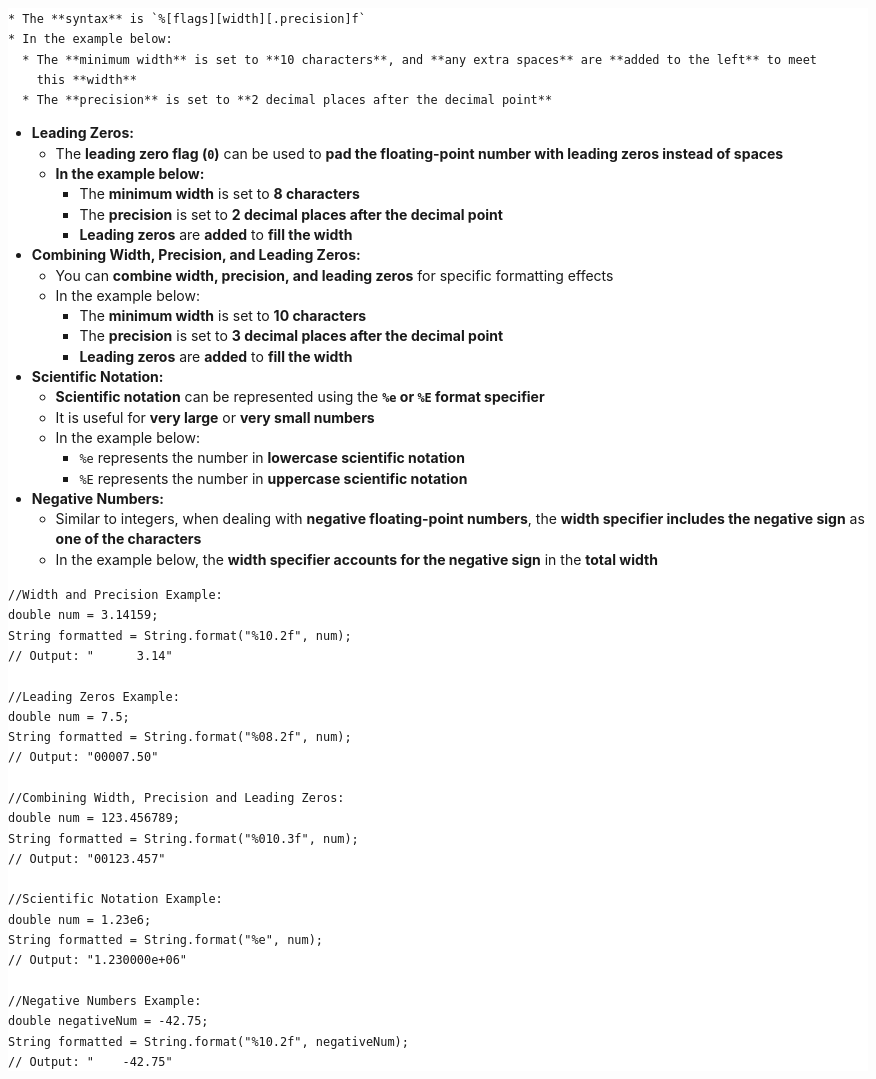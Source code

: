     * The **syntax** is `%[flags][width][.precision]f`
    * In the example below:
      * The **minimum width** is set to **10 characters**, and **any extra spaces** are **added to the left** to meet 
        this **width**
      * The **precision** is set to **2 decimal places after the decimal point**
  * **Leading Zeros:**
    * The **leading zero flag (`0`)** can be used to **pad the floating-point number with leading zeros instead of 
      spaces**
    * **In the example below:**
      * The **minimum width** is set to **8 characters**
      * The **precision** is set to **2 decimal places after the decimal point**
      * **Leading zeros** are **added** to **fill the width**
  * **Combining Width, Precision, and Leading Zeros:**
    * You can **combine width, precision, and leading zeros** for specific formatting effects
    * In the example below:
      * The **minimum width** is set to **10 characters**
      * The **precision** is set to **3 decimal places after the decimal point**
      * **Leading zeros** are **added** to **fill the width**
  * **Scientific Notation:**
    * **Scientific notation** can be represented using the **`%e` or `%E` format specifier**
    * It is useful for **very large** or **very small numbers**
    * In the example below:
      * `%e` represents the number in **lowercase scientific notation**
      * `%E` represents the number in **uppercase scientific notation**
  * **Negative Numbers:**
    * Similar to integers, when dealing with **negative floating-point numbers**, the **width specifier includes the negative
      sign** as **one of the characters**
    * In the example below, the **width specifier accounts for the negative sign** in the **total width**
```
//Width and Precision Example:
double num = 3.14159;
String formatted = String.format("%10.2f", num);
// Output: "      3.14"

//Leading Zeros Example:
double num = 7.5;
String formatted = String.format("%08.2f", num);
// Output: "00007.50"

//Combining Width, Precision and Leading Zeros:
double num = 123.456789;
String formatted = String.format("%010.3f", num);
// Output: "00123.457"

//Scientific Notation Example:
double num = 1.23e6;
String formatted = String.format("%e", num);
// Output: "1.230000e+06"

//Negative Numbers Example:
double negativeNum = -42.75;
String formatted = String.format("%10.2f", negativeNum);
// Output: "    -42.75"
```
